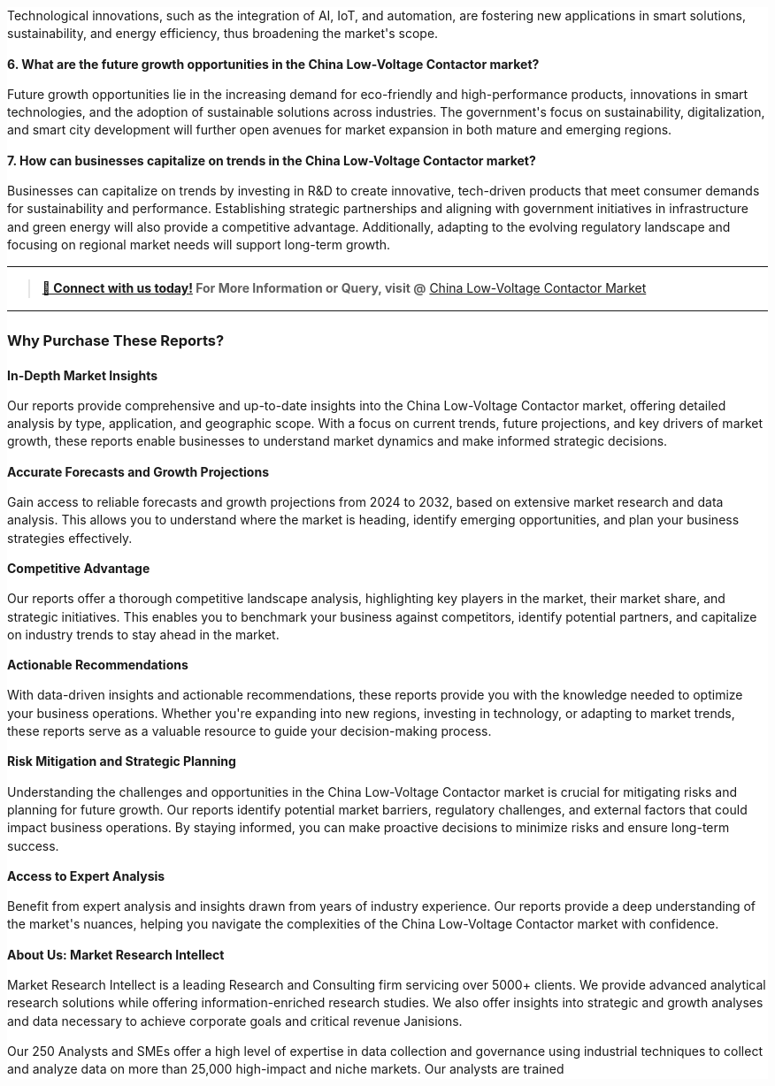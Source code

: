 Technological innovations, such as the integration of AI, IoT, and automation, are fostering new applications in smart solutions, sustainability, and energy efficiency, thus broadening the market's scope.</p><p class="" data-start="2404" data-end="2849"><strong data-start="2404" data-end="2477">6. What are the future growth opportunities in the China Low-Voltage Contactor market?</strong></p><p class="" data-start="2404" data-end="2849">Future growth opportunities lie in the increasing demand for eco-friendly and high-performance products, innovations in smart technologies, and the adoption of sustainable solutions across industries. The government's focus on sustainability, digitalization, and smart city development will further open avenues for market expansion in both mature and emerging regions.</p><p class="" data-start="2851" data-end="3371"><strong data-start="2851" data-end="2923">7. How can businesses capitalize on trends in the China Low-Voltage Contactor market?</strong></p><p class="" data-start="2851" data-end="3371">Businesses can capitalize on trends by investing in R&amp;D to create innovative, tech-driven products that meet consumer demands for sustainability and performance. Establishing strategic partnerships and aligning with government initiatives in infrastructure and green energy will also provide a competitive advantage. Additionally, adapting to the evolving regulatory landscape and focusing on regional market needs will support long-term growth.</p><hr /><blockquote><p><span class="font-[700]"><strong><a href="https://www.marketresearchintellect.com/product/global-low-voltage-contactor-sales-market/?utm_source=Linkedin&utm_medium=019">📩 Connect with us today!</a> For More Information or Query, visit&nbsp;@</strong>&nbsp;</span><span class="font-[700]"><a href="https://www.marketresearchintellect.com/product/global-low-voltage-contactor-sales-market/?utm_source=Linkedin&utm_medium=019" target="_blank" data-tracking-control-name="article-ssr-frontend-pulse_little-text-block" data-tracking-will-navigate="" data-test-link="">China Low-Voltage Contactor Market</a></span></p></blockquote><hr /><h3 class="" data-start="164" data-end="199"><strong data-start="168" data-end="199">Why Purchase These Reports?</strong></h3><p class="" data-start="201" data-end="575"><strong data-start="201" data-end="229">In-Depth Market Insights</strong></p><p class="" data-start="201" data-end="575">Our reports provide comprehensive and up-to-date insights into the China Low-Voltage Contactor market, offering detailed analysis by type, application, and geographic scope. With a focus on current trends, future projections, and key drivers of market growth, these reports enable businesses to understand market dynamics and make informed strategic decisions.</p><p class="" data-start="577" data-end="893"><strong data-start="577" data-end="622">Accurate Forecasts and Growth Projections</strong></p><p class="" data-start="577" data-end="893">Gain access to reliable forecasts and growth projections from 2024 to 2032, based on extensive market research and data analysis. This allows you to understand where the market is heading, identify emerging opportunities, and plan your business strategies effectively.</p><p class="" data-start="895" data-end="1227"><strong data-start="895" data-end="920">Competitive Advantage</strong></p><p class="" data-start="895" data-end="1227">Our reports offer a thorough competitive landscape analysis, highlighting key players in the market, their market share, and strategic initiatives. This enables you to benchmark your business against competitors, identify potential partners, and capitalize on industry trends to stay ahead in the market.</p><p class="" data-start="1229" data-end="1589"><strong data-start="1229" data-end="1259">Actionable Recommendations</strong></p><p class="" data-start="1229" data-end="1589">With data-driven insights and actionable recommendations, these reports provide you with the knowledge needed to optimize your business operations. Whether you're expanding into new regions, investing in technology, or adapting to market trends, these reports serve as a valuable resource to guide your decision-making process.</p><p class="" data-start="1591" data-end="2004"><strong data-start="1591" data-end="1633">Risk Mitigation and Strategic Planning</strong></p><p class="" data-start="1591" data-end="2004">Understanding the challenges and opportunities in the China Low-Voltage Contactor market is crucial for mitigating risks and planning for future growth. Our reports identify potential market barriers, regulatory challenges, and external factors that could impact business operations. By staying informed, you can make proactive decisions to minimize risks and ensure long-term success.</p><p class="" data-start="2006" data-end="2266"><strong data-start="2006" data-end="2035">Access to Expert Analysis</strong></p><p class="" data-start="2006" data-end="2266">Benefit from expert analysis and insights drawn from years of industry experience. Our reports provide a deep understanding of the market's nuances, helping you navigate the complexities of the China Low-Voltage Contactor market with confidence.</p><p><strong><span class="font-[700]">About Us: Market Research Intellect</span></strong></p><p><span class="">Market Research Intellect is a leading Research and Consulting firm servicing over 5000+ clients. We provide advanced analytical research solutions while offering information-enriched research studies.&nbsp;</span>We also offer insights into strategic and growth analyses and data necessary to achieve corporate goals and critical revenue Janisions.</p><p><span class="">Our 250 Analysts and SMEs offer a high level of expertise in data collection and governance using industrial techniques to collect and analyze data on more than 25,000 high-impact and niche markets. Our analysts are trained